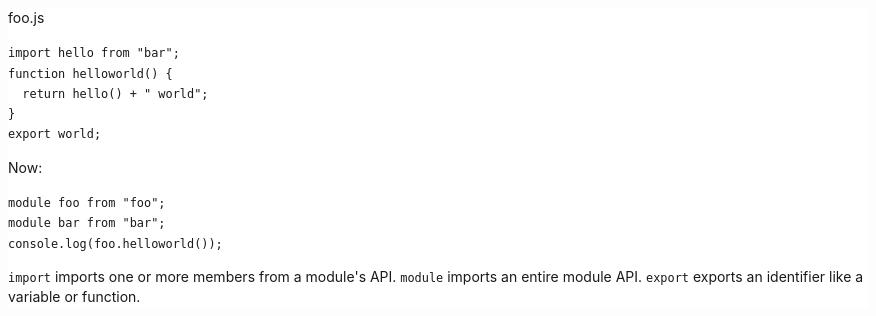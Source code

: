 foo.js
```
import hello from "bar";
function helloworld() {
  return hello() + " world";
}
export world;
```

Now:

```
module foo from "foo";
module bar from "bar";
console.log(foo.helloworld());
```

`import` imports one or more members from a module's API.
`module` imports an entire module API.
`export` exports an identifier like a variable or function.
